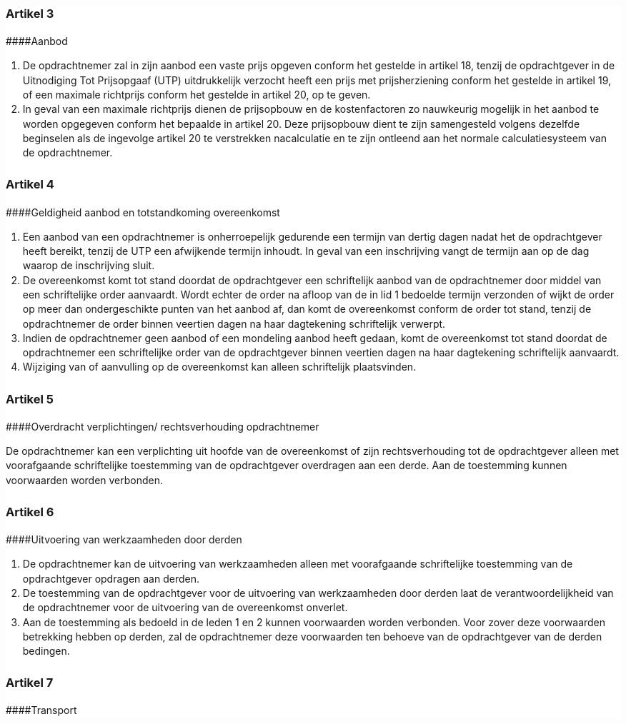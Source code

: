 ### Artikel  3  

####Aanbod

1.  De opdrachtnemer zal in zijn aanbod een vaste prijs opgeven conform het gestelde in artikel 18, tenzij de opdrachtgever in de Uitnodiging Tot Prijsopgaaf (UTP) uitdrukkelijk verzocht heeft een prijs met prijsherziening conform het gestelde in artikel 19, of een maximale richtprijs conform het gestelde in artikel 20, op te geven.   
2.  In geval van een maximale richtprijs dienen de prijsopbouw en de kostenfactoren zo nauwkeurig mogelijk in het aanbod te worden opgegeven conform het bepaalde in artikel 20. Deze prijsopbouw dient te zijn samengesteld volgens dezelfde beginselen als de ingevolge artikel 20 te verstrekken nacalculatie en te zijn ontleend aan het normale calculatiesysteem van de opdrachtnemer.   

### Artikel  4  

####Geldigheid aanbod en totstandkoming overeenkomst

1.  Een aanbod van een opdrachtnemer is onherroepelijk gedurende een termijn van dertig dagen nadat het de opdrachtgever heeft bereikt, tenzij de UTP een afwijkende termijn inhoudt. In geval van een inschrijving vangt de termijn aan op de dag waarop de inschrijving sluit.   
2.  De overeenkomst komt tot stand doordat de opdrachtgever een schriftelijk aanbod van de opdrachtnemer door middel van een schriftelijke order aanvaardt. Wordt echter de order na afloop van de in lid 1 bedoelde termijn verzonden of wijkt de order op meer dan ondergeschikte punten van het aanbod af, dan komt de overeenkomst conform de order tot stand, tenzij de opdrachtnemer de order binnen veertien dagen na haar dagtekening schriftelijk verwerpt.   
3.  Indien de opdrachtnemer geen aanbod of een mondeling aanbod heeft gedaan, komt de overeenkomst tot stand doordat de opdrachtnemer een schriftelijke order van de opdrachtgever binnen veertien dagen na haar dagtekening schriftelijk aanvaardt.   
4.  Wijziging van of aanvulling op de overeenkomst kan alleen schriftelijk plaatsvinden.   

### Artikel  5  

####Overdracht verplichtingen/ rechtsverhouding opdrachtnemer

De opdrachtnemer kan een verplichting uit hoofde van de overeenkomst of zijn rechtsverhouding tot de opdrachtgever alleen met voorafgaande schriftelijke toestemming van de opdrachtgever overdragen aan een derde. Aan de toestemming kunnen voorwaarden worden verbonden.  

### Artikel  6  

####Uitvoering van werkzaamheden door derden

1.  De opdrachtnemer kan de uitvoering van werkzaamheden alleen met voorafgaande schriftelijke toestemming van de opdrachtgever opdragen aan derden.   
2.  De toestemming van de opdrachtgever voor de uitvoering van werkzaamheden door derden laat de verantwoordelijkheid van de opdrachtnemer voor de uitvoering van de overeenkomst onverlet.   
3.  Aan de toestemming als bedoeld in de leden 1 en 2 kunnen voorwaarden worden verbonden. Voor zover deze voorwaarden betrekking hebben op derden, zal de opdrachtnemer deze voorwaarden ten behoeve van de opdrachtgever van de derden bedingen.   

### Artikel  7  

####Transport
